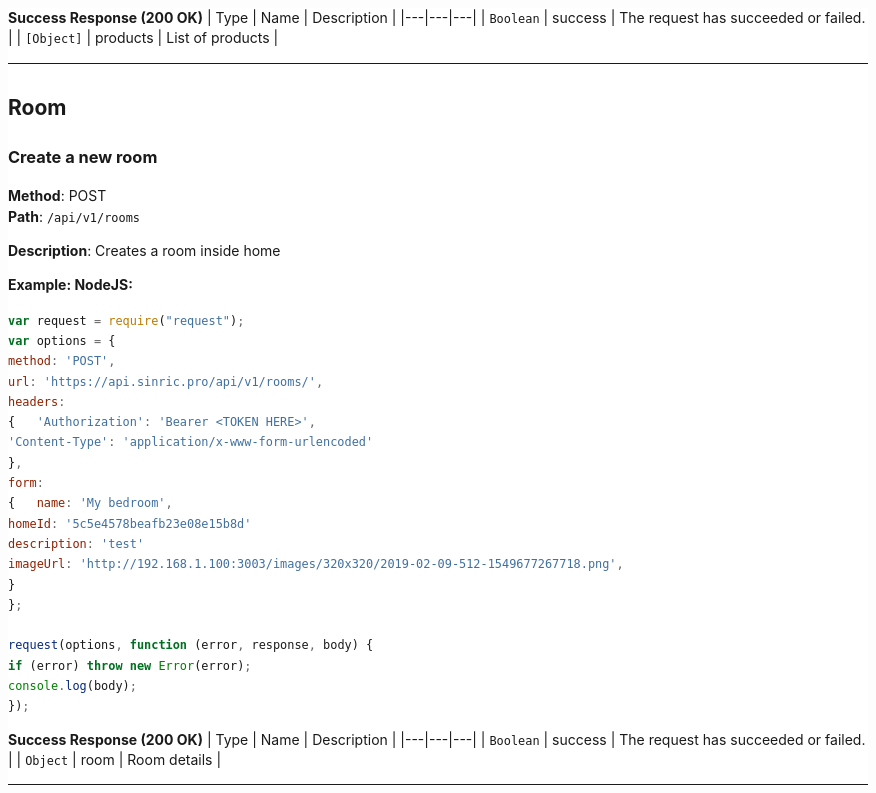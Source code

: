 **Success Response (200 OK)**
| Type | Name | Description |
|---|---|---|
| `Boolean` | success | The request has succeeded or failed. |
| `[Object]` | products | List of products |

---

## Room 


### Create a new room

**Method**: POST  
**Path**: `/api/v1/rooms`  

**Description**: Creates a room inside home  

**Example: NodeJS:**
```js
var request = require("request");
var options = {
method: 'POST',
url: 'https://api.sinric.pro/api/v1/rooms/',
headers:
{   'Authorization': 'Bearer <TOKEN HERE>',
'Content-Type': 'application/x-www-form-urlencoded'
},
form:
{   name: 'My bedroom',
homeId: '5c5e4578beafb23e08e15b8d'
description: 'test'
imageUrl: 'http://192.168.1.100:3003/images/320x320/2019-02-09-512-1549677267718.png',
}
};

request(options, function (error, response, body) {
if (error) throw new Error(error);
console.log(body);
});

```

**Success Response (200 OK)**
| Type | Name | Description |
|---|---|---|
| `Boolean` | success | The request has succeeded or failed. |
| `Object` | room | Room details |

---

